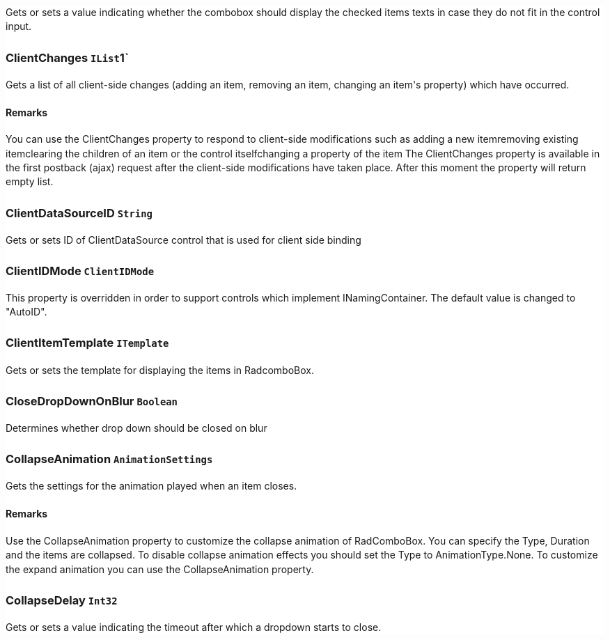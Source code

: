 Gets or sets a value indicating whether the combobox should display the checked items texts in case they do not fit in the control input.

###  ClientChanges `IList`1`

Gets a list of all client-side changes (adding an item, removing an item, changing an item's property) which have occurred.

#### Remarks
You can use the ClientChanges property to respond to client-side modifications such as
                    adding a new itemremoving existing itemclearing the children of an item or the control itselfchanging a property of the item
                    The ClientChanges property is available in the first postback (ajax) request after the client-side modifications
                    have taken place. After this moment the property will return empty list.

###  ClientDataSourceID `String`

Gets or sets ID of ClientDataSource control that is used for client side binding

###  ClientIDMode `ClientIDMode`

This property is overridden in order to support controls which implement INamingContainer.
            The default value is changed to "AutoID".

###  ClientItemTemplate `ITemplate`

Gets or sets the template for displaying the items in
            RadcomboBox.

###  CloseDropDownOnBlur `Boolean`

Determines whether drop down should be closed on blur

###  CollapseAnimation `AnimationSettings`

Gets the settings for the animation played when an item closes.

#### Remarks
Use the CollapseAnimation property to customize the collapse
                    animation of RadComboBox. You can specify the
                    Type,
                    Duration and the
                    items are collapsed.
                    To disable collapse animation effects you should set the
                    Type to
                    AnimationType.None. To customize the expand animation you can
                    use the CollapseAnimation property.

###  CollapseDelay `Int32`

Gets or sets a value indicating the timeout after which a dropdown starts to
            close.
